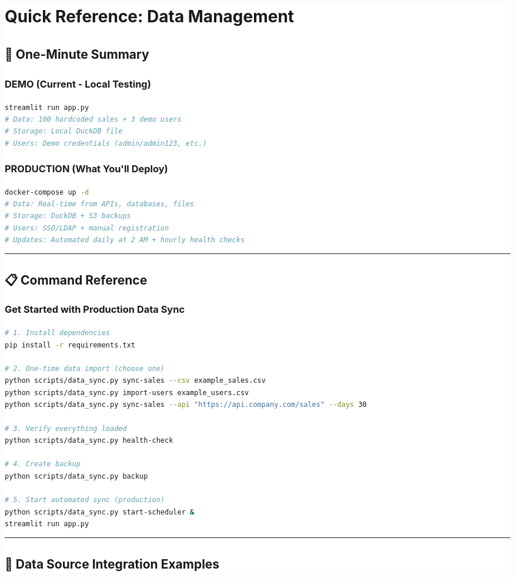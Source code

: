 # Quick Reference: Data Management

## 🚀 One-Minute Summary

### DEMO (Current - Local Testing)
```bash
streamlit run app.py
# Data: 100 hardcoded sales + 3 demo users
# Storage: Local DuckDB file
# Users: Demo credentials (admin/admin123, etc.)
```

### PRODUCTION (What You'll Deploy)
```bash
docker-compose up -d
# Data: Real-time from APIs, databases, files
# Storage: DuckDB + S3 backups
# Users: SSO/LDAP + manual registration
# Updates: Automated daily at 2 AM + hourly health checks
```

---

## 📋 Command Reference

### Get Started with Production Data Sync

```bash
# 1. Install dependencies
pip install -r requirements.txt

# 2. One-time data import (choose one)
python scripts/data_sync.py sync-sales --csv example_sales.csv
python scripts/data_sync.py import-users example_users.csv
python scripts/data_sync.py sync-sales --api "https://api.company.com/sales" --days 30

# 3. Verify everything loaded
python scripts/data_sync.py health-check

# 4. Create backup
python scripts/data_sync.py backup

# 5. Start automated sync (production)
python scripts/data_sync.py start-scheduler &
streamlit run app.py
```

---

## 🔌 Data Source Integration Examples
